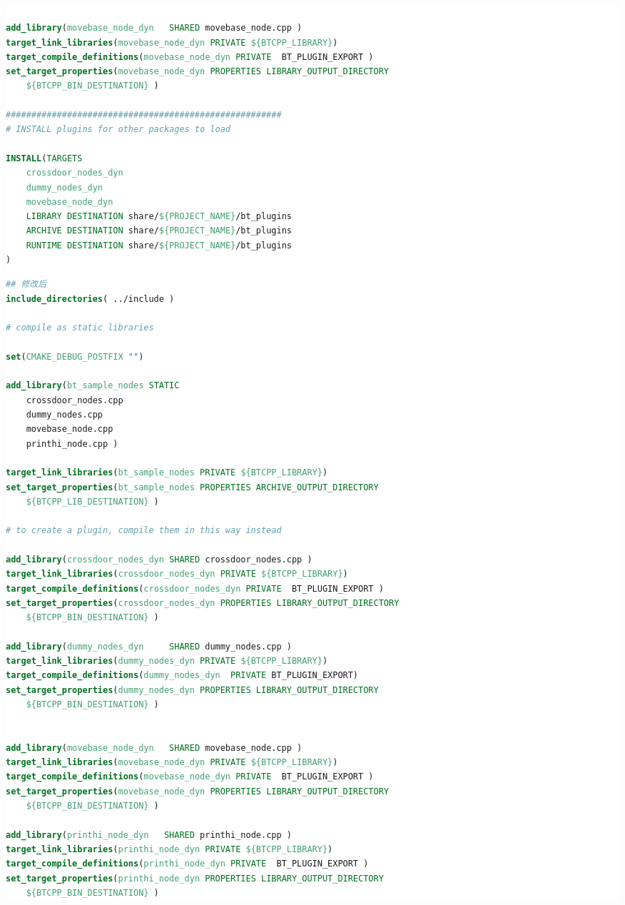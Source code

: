 ```cmake

add_library(movebase_node_dyn   SHARED movebase_node.cpp )
target_link_libraries(movebase_node_dyn PRIVATE ${BTCPP_LIBRARY})
target_compile_definitions(movebase_node_dyn PRIVATE  BT_PLUGIN_EXPORT )
set_target_properties(movebase_node_dyn PROPERTIES LIBRARY_OUTPUT_DIRECTORY
    ${BTCPP_BIN_DESTINATION} )

######################################################
# INSTALL plugins for other packages to load

INSTALL(TARGETS
    crossdoor_nodes_dyn
    dummy_nodes_dyn
    movebase_node_dyn
    LIBRARY DESTINATION share/${PROJECT_NAME}/bt_plugins
    ARCHIVE DESTINATION share/${PROJECT_NAME}/bt_plugins
    RUNTIME DESTINATION share/${PROJECT_NAME}/bt_plugins
)
```

```cmake
## 修改后
include_directories( ../include )

# compile as static libraries

set(CMAKE_DEBUG_POSTFIX "")

add_library(bt_sample_nodes STATIC
    crossdoor_nodes.cpp
    dummy_nodes.cpp
    movebase_node.cpp
    printhi_node.cpp )

target_link_libraries(bt_sample_nodes PRIVATE ${BTCPP_LIBRARY})
set_target_properties(bt_sample_nodes PROPERTIES ARCHIVE_OUTPUT_DIRECTORY
    ${BTCPP_LIB_DESTINATION} )

# to create a plugin, compile them in this way instead

add_library(crossdoor_nodes_dyn SHARED crossdoor_nodes.cpp )
target_link_libraries(crossdoor_nodes_dyn PRIVATE ${BTCPP_LIBRARY})
target_compile_definitions(crossdoor_nodes_dyn PRIVATE  BT_PLUGIN_EXPORT )
set_target_properties(crossdoor_nodes_dyn PROPERTIES LIBRARY_OUTPUT_DIRECTORY
    ${BTCPP_BIN_DESTINATION} )

add_library(dummy_nodes_dyn     SHARED dummy_nodes.cpp )
target_link_libraries(dummy_nodes_dyn PRIVATE ${BTCPP_LIBRARY})
target_compile_definitions(dummy_nodes_dyn  PRIVATE BT_PLUGIN_EXPORT)
set_target_properties(dummy_nodes_dyn PROPERTIES LIBRARY_OUTPUT_DIRECTORY
    ${BTCPP_BIN_DESTINATION} )


add_library(movebase_node_dyn   SHARED movebase_node.cpp )
target_link_libraries(movebase_node_dyn PRIVATE ${BTCPP_LIBRARY})
target_compile_definitions(movebase_node_dyn PRIVATE  BT_PLUGIN_EXPORT )
set_target_properties(movebase_node_dyn PROPERTIES LIBRARY_OUTPUT_DIRECTORY
    ${BTCPP_BIN_DESTINATION} )

add_library(printhi_node_dyn   SHARED printhi_node.cpp )
target_link_libraries(printhi_node_dyn PRIVATE ${BTCPP_LIBRARY})
target_compile_definitions(printhi_node_dyn PRIVATE  BT_PLUGIN_EXPORT )
set_target_properties(printhi_node_dyn PROPERTIES LIBRARY_OUTPUT_DIRECTORY
    ${BTCPP_BIN_DESTINATION} )
```